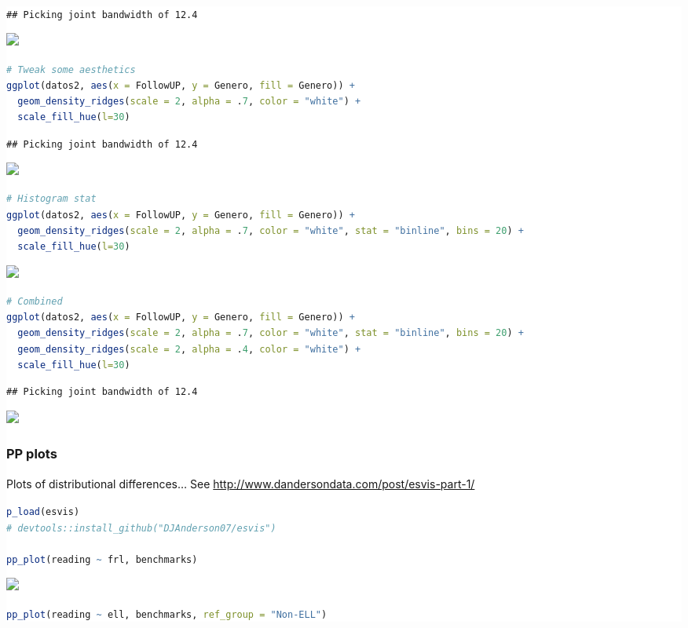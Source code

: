     ## Picking joint bandwidth of 12.4

![](_main_files/figure-gfm/density_ridges-1.png)

``` r
# Tweak some aesthetics 
ggplot(datos2, aes(x = FollowUP, y = Genero, fill = Genero)) + 
  geom_density_ridges(scale = 2, alpha = .7, color = "white") + 
  scale_fill_hue(l=30)
```

    ## Picking joint bandwidth of 12.4

![](_main_files/figure-gfm/density_ridges-2.png)

``` r
# Histogram stat
ggplot(datos2, aes(x = FollowUP, y = Genero, fill = Genero)) + 
  geom_density_ridges(scale = 2, alpha = .7, color = "white", stat = "binline", bins = 20) + 
  scale_fill_hue(l=30)
```

![](_main_files/figure-gfm/density_ridges-3.png)

``` r
# Combined
ggplot(datos2, aes(x = FollowUP, y = Genero, fill = Genero)) + 
  geom_density_ridges(scale = 2, alpha = .7, color = "white", stat = "binline", bins = 20) + 
  geom_density_ridges(scale = 2, alpha = .4, color = "white") + 
  scale_fill_hue(l=30)
```

    ## Picking joint bandwidth of 12.4

![](_main_files/figure-gfm/density_ridges-4.png)

### PP plots

Plots of distributional differences… See
<http://www.dandersondata.com/post/esvis-part-1/>

``` r
p_load(esvis)
# devtools::install_github("DJAnderson07/esvis")

pp_plot(reading ~ frl, benchmarks)
```

![](_main_files/figure-gfm/PP_plot-1.png)

``` r
pp_plot(reading ~ ell, benchmarks, ref_group = "Non-ELL")
```
